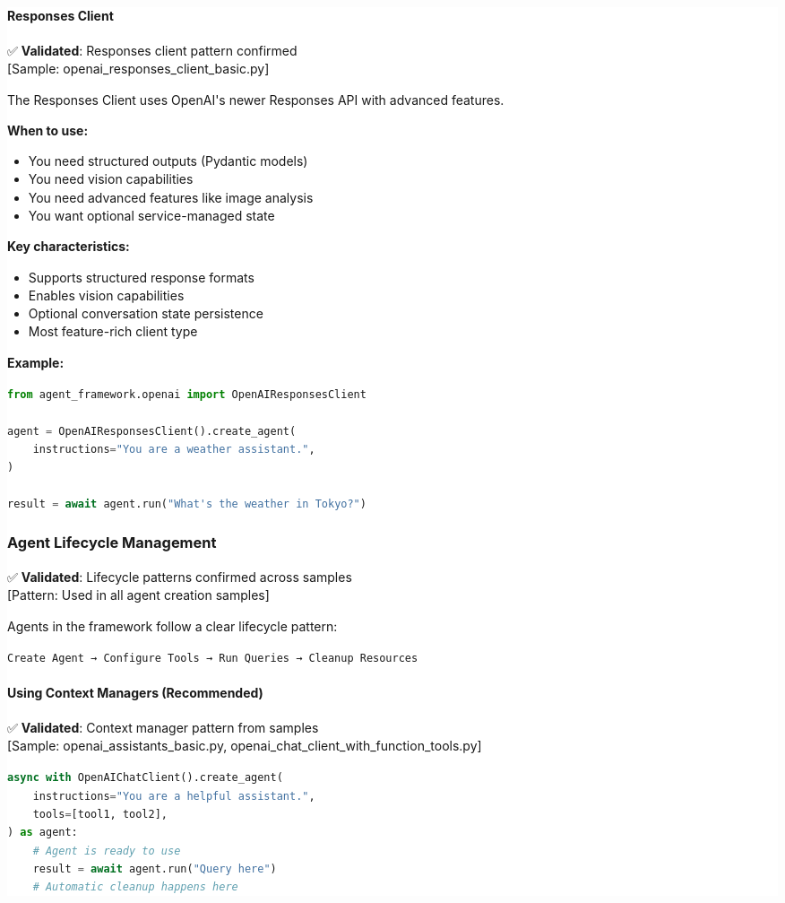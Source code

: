 #### Responses Client

✅ **Validated**: Responses client pattern confirmed  
[Sample: openai_responses_client_basic.py]

The Responses Client uses OpenAI's newer Responses API with advanced features.

**When to use:**
- You need structured outputs (Pydantic models)
- You need vision capabilities
- You need advanced features like image analysis
- You want optional service-managed state

**Key characteristics:**
- Supports structured response formats
- Enables vision capabilities
- Optional conversation state persistence
- Most feature-rich client type

**Example:**

```python
from agent_framework.openai import OpenAIResponsesClient

agent = OpenAIResponsesClient().create_agent(
    instructions="You are a weather assistant.",
)

result = await agent.run("What's the weather in Tokyo?")
```

### Agent Lifecycle Management

✅ **Validated**: Lifecycle patterns confirmed across samples  
[Pattern: Used in all agent creation samples]

Agents in the framework follow a clear lifecycle pattern:

```
Create Agent → Configure Tools → Run Queries → Cleanup Resources
```

#### Using Context Managers (Recommended)

✅ **Validated**: Context manager pattern from samples  
[Sample: openai_assistants_basic.py, openai_chat_client_with_function_tools.py]

```python
async with OpenAIChatClient().create_agent(
    instructions="You are a helpful assistant.",
    tools=[tool1, tool2],
) as agent:
    # Agent is ready to use
    result = await agent.run("Query here")
    # Automatic cleanup happens here
```
